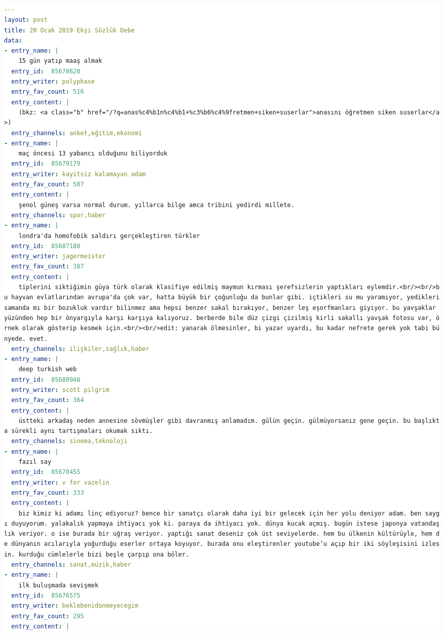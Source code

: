 ```yaml
---
layout: post
title: 20 Ocak 2019 Ekşi Sözlük Debe
data:
- entry_name: |
    15 gün yatıp maaş almak
  entry_id:  85678620
  entry_writer: polyphase
  entry_fav_count: 516
  entry_content: |
    (bkz: <a class="b" href="/?q=anas%c4%b1n%c4%b1+%c3%b6%c4%9fretmen+siken+suserlar">anasını öğretmen siken suserlar</a>)
  entry_channels: anket,eğitim,ekonomi
- entry_name: |
    maç öncesi 13 yabancı olduğunu biliyorduk
  entry_id:  85679179
  entry_writer: kayitsiz kalamayan adam
  entry_fav_count: 507
  entry_content: |
    şenol güneş varsa normal durum. yıllarca bilge amca tribini yedirdi millete.
  entry_channels: spor,haber
- entry_name: |
    londra'da homofobik saldırı gerçekleştiren türkler
  entry_id:  85687180
  entry_writer: jagermeister
  entry_fav_count: 387
  entry_content: |
    tiplerini siktiğimin güya türk olarak klasifiye edilmiş maymun kırması şerefsizlerin yaptıkları eylemdir.<br/><br/>bu hayvan evlatlarından avrupa'da çok var, hatta büyük bir çoğunluğu da bunlar gibi. içtikleri su mu yaramıyor, yedikleri samanda mı bir bozukluk vardır bilinmez ama hepsi benzer sakal bırakıyor, benzer leş eşorfmanları giyiyor. bu yavşaklar yüzünden hep bir önyargıyla karşı karşıya kalıyoruz. berberde bile düz çizgi çizilmiş kirli sakallı yavşak fotosu var, örnek olarak gösterip kesmek için.<br/><br/>edit: yanarak ölmesinler, bi yazar uyardı, bu kadar nefrete gerek yok tabi bünyede. evet.
  entry_channels: ilişkiler,sağlık,haber
- entry_name: |
    deep turkish web
  entry_id:  85680948
  entry_writer: scott pilgrim
  entry_fav_count: 364
  entry_content: |
    üstteki arkadaş neden annesine sövmüşler gibi davranmış anlamadım. gülün geçin. gülmüyorsanız gene geçin. bu başlıkta sürekli aynı tartışmaları okumak sıktı.
  entry_channels: sinema,teknoloji
- entry_name: |
    fazıl say
  entry_id:  85670455
  entry_writer: v for vazelin
  entry_fav_count: 333
  entry_content: |
    biz kimiz ki adamı linç ediyoruz? bence bir sanatçı olarak daha iyi bir gelecek için her yolu deniyor adam. ben saygı duyuyorum. yalakalık yapmaya ihtiyacı yok ki. paraya da ihtiyacı yok. dünya kucak açmış. bugün istese japonya vatandaşlık veriyor. o ise burada bir uğraş veriyor. yaptığı sanat deseniz çok üst seviyelerde. hem bu ülkenin kültürüyle, hem de dünyanın acılarıyla yoğurduğu eserler ortaya koyuyor. burada onu eleştirenler youtube’u açıp bir iki söyleşisini izlesin. kurduğu cümlelerle bizi beşle çarpıp ona böler.
  entry_channels: sanat,müzik,haber
- entry_name: |
    ilk buluşmada sevişmek
  entry_id:  85676575
  entry_writer: beklebenidonmeyecegim
  entry_fav_count: 295
  entry_content: |
```